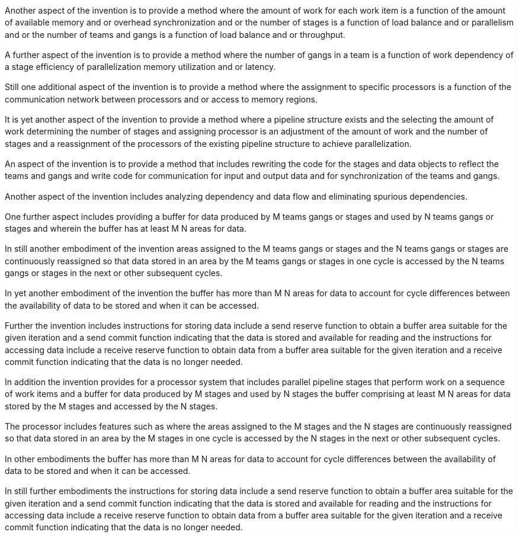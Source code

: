 Another aspect of the invention is to provide a method where the amount of work for each work item is a function of the amount of available memory and or overhead synchronization and or the number of stages is a function of load balance and or parallelism and or the number of teams and gangs is a function of load balance and or throughput.

A further aspect of the invention is to provide a method where the number of gangs in a team is a function of work dependency of a stage efficiency of parallelization memory utilization and or latency.

Still one additional aspect of the invention is to provide a method where the assignment to specific processors is a function of the communication network between processors and or access to memory regions.

It is yet another aspect of the invention to provide a method where a pipeline structure exists and the selecting the amount of work determining the number of stages and assigning processor is an adjustment of the amount of work and the number of stages and a reassignment of the processors of the existing pipeline structure to achieve parallelization.

An aspect of the invention is to provide a method that includes rewriting the code for the stages and data objects to reflect the teams and gangs and write code for communication for input and output data and for synchronization of the teams and gangs.

Another aspect of the invention includes analyzing dependency and data flow and eliminating spurious dependencies.

One further aspect includes providing a buffer for data produced by M teams gangs or stages and used by N teams gangs or stages and wherein the buffer has at least M N areas for data.

In still another embodiment of the invention areas assigned to the M teams gangs or stages and the N teams gangs or stages are continuously reassigned so that data stored in an area by the M teams gangs or stages in one cycle is accessed by the N teams gangs or stages in the next or other subsequent cycles.

In yet another embodiment of the invention the buffer has more than M N areas for data to account for cycle differences between the availability of data to be stored and when it can be accessed.

Further the invention includes instructions for storing data include a send reserve function to obtain a buffer area suitable for the given iteration and a send commit function indicating that the data is stored and available for reading and the instructions for accessing data include a receive reserve function to obtain data from a buffer area suitable for the given iteration and a receive commit function indicating that the data is no longer needed.

In addition the invention provides for a processor system that includes parallel pipeline stages that perform work on a sequence of work items and a buffer for data produced by M stages and used by N stages the buffer comprising at least M N areas for data stored by the M stages and accessed by the N stages.

The processor includes features such as where the areas assigned to the M stages and the N stages are continuously reassigned so that data stored in an area by the M stages in one cycle is accessed by the N stages in the next or other subsequent cycles.

In other embodiments the buffer has more than M N areas for data to account for cycle differences between the availability of data to be stored and when it can be accessed.

In still further embodiments the instructions for storing data include a send reserve function to obtain a buffer area suitable for the given iteration and a send commit function indicating that the data is stored and available for reading and the instructions for accessing data include a receive reserve function to obtain data from a buffer area suitable for the given iteration and a receive commit function indicating that the data is no longer needed.
